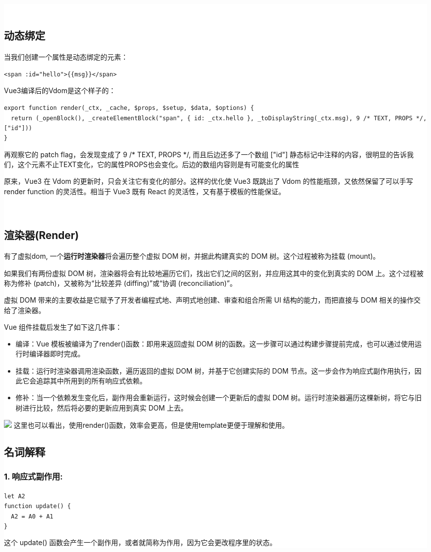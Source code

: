 <br>

## 动态绑定
当我们创建一个属性是动态绑定的元素：
```
<span :id="hello">{{msg}}</span>
```

Vue3编译后的Vdom是这个样子的：
```
export function render(_ctx, _cache, $props, $setup, $data, $options) {
  return (_openBlock(), _createElementBlock("span", { id: _ctx.hello }, _toDisplayString(_ctx.msg), 9 /* TEXT, PROPS */, ["id"]))
}
```
再观察它的 patch flag，会发现变成了 9 /* TEXT, PROPS */, 而且后边还多了一个数组 ["id"]
静态标记中注释的内容，很明显的告诉我们，这个元素不止TEXT变化，它的属性PROPS也会变化。后边的数组内容则是有可能变化的属性

原来，Vue3 在 Vdom 的更新时，只会关注它有变化的部分。这样的优化使 Vue3 既跳出了 Vdom 的性能瓶颈，又依然保留了可以手写 render function 的灵活性。相当于 Vue3 既有 React 的灵活性，又有基于模板的性能保证。

<br>

## 渲染器(Render)
有了虚拟dom, 一个<strong>运行时渲染器</strong>将会遍历整个虚拟 DOM 树，并据此构建真实的 DOM 树。这个过程被称为挂载 (mount)。

如果我们有两份虚拟 DOM 树，渲染器将会有比较地遍历它们，找出它们之间的区别，并应用这其中的变化到真实的 DOM 上。这个过程被称为修补 (patch)，又被称为“比较差异 (diffing)”或“协调 (reconciliation)”。

虚拟 DOM 带来的主要收益是它赋予了开发者编程式地、声明式地创建、审查和组合所需 UI 结构的能力，而把直接与 DOM 相关的操作交给了渲染器。

Vue 组件挂载后发生了如下这几件事：

- 编译：Vue 模板被编译为了render()函数：即用来返回虚拟 DOM 树的函数。这一步骤可以通过构建步骤提前完成，也可以通过使用运行时编译器即时完成。

- 挂载：运行时渲染器调用渲染函数，遍历返回的虚拟 DOM 树，并基于它创建实际的 DOM 节点。这一步会作为响应式副作用执行，因此它会追踪其中所用到的所有响应式依赖。

- 修补：当一个依赖发生变化后，副作用会重新运行，这时候会创建一个更新后的虚拟 DOM 树。运行时渲染器遍历这棵新树，将它与旧树进行比较，然后将必要的更新应用到真实 DOM 上去。

<img src="./render/render-pipeline.03805016.png" />
这里也可以看出，使用render()函数，效率会更高，但是使用template更便于理解和使用。

<br>

## 名词解释
### 1. 响应式副作用:
```
let A2
function update() {
  A2 = A0 + A1
}
```
这个 update() 函数会产生一个副作用，或者就简称为作用，因为它会更改程序里的状态。
